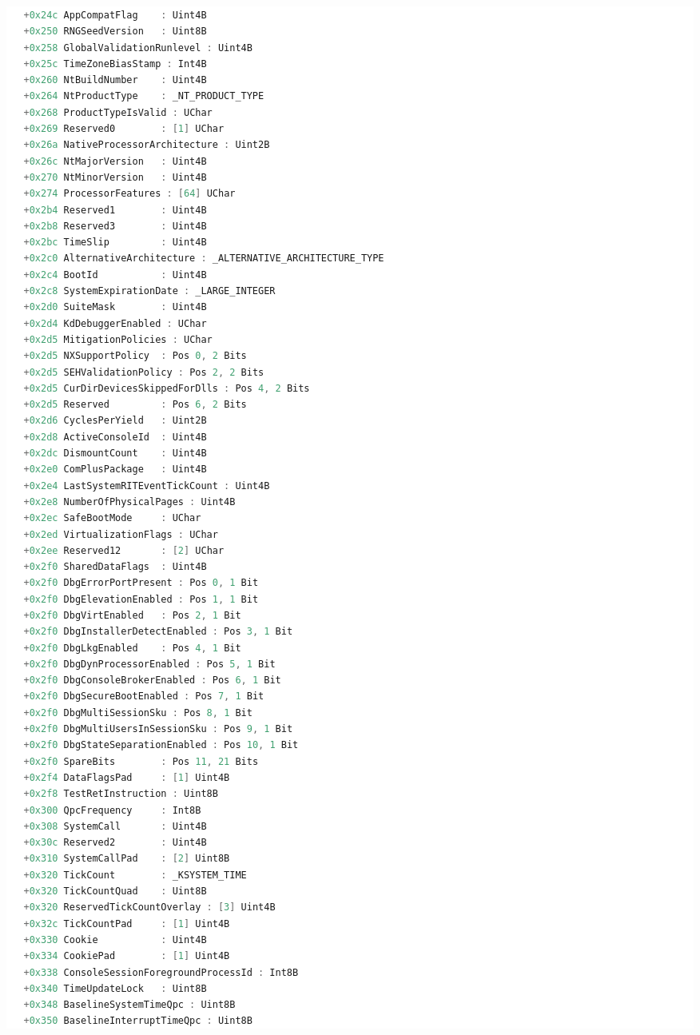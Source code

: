 ```cpp
   +0x24c AppCompatFlag    : Uint4B
   +0x250 RNGSeedVersion   : Uint8B
   +0x258 GlobalValidationRunlevel : Uint4B
   +0x25c TimeZoneBiasStamp : Int4B
   +0x260 NtBuildNumber    : Uint4B
   +0x264 NtProductType    : _NT_PRODUCT_TYPE
   +0x268 ProductTypeIsValid : UChar
   +0x269 Reserved0        : [1] UChar
   +0x26a NativeProcessorArchitecture : Uint2B
   +0x26c NtMajorVersion   : Uint4B
   +0x270 NtMinorVersion   : Uint4B
   +0x274 ProcessorFeatures : [64] UChar
   +0x2b4 Reserved1        : Uint4B
   +0x2b8 Reserved3        : Uint4B
   +0x2bc TimeSlip         : Uint4B
   +0x2c0 AlternativeArchitecture : _ALTERNATIVE_ARCHITECTURE_TYPE
   +0x2c4 BootId           : Uint4B
   +0x2c8 SystemExpirationDate : _LARGE_INTEGER
   +0x2d0 SuiteMask        : Uint4B
   +0x2d4 KdDebuggerEnabled : UChar
   +0x2d5 MitigationPolicies : UChar
   +0x2d5 NXSupportPolicy  : Pos 0, 2 Bits
   +0x2d5 SEHValidationPolicy : Pos 2, 2 Bits
   +0x2d5 CurDirDevicesSkippedForDlls : Pos 4, 2 Bits
   +0x2d5 Reserved         : Pos 6, 2 Bits
   +0x2d6 CyclesPerYield   : Uint2B
   +0x2d8 ActiveConsoleId  : Uint4B
   +0x2dc DismountCount    : Uint4B
   +0x2e0 ComPlusPackage   : Uint4B
   +0x2e4 LastSystemRITEventTickCount : Uint4B
   +0x2e8 NumberOfPhysicalPages : Uint4B
   +0x2ec SafeBootMode     : UChar
   +0x2ed VirtualizationFlags : UChar
   +0x2ee Reserved12       : [2] UChar
   +0x2f0 SharedDataFlags  : Uint4B
   +0x2f0 DbgErrorPortPresent : Pos 0, 1 Bit
   +0x2f0 DbgElevationEnabled : Pos 1, 1 Bit
   +0x2f0 DbgVirtEnabled   : Pos 2, 1 Bit
   +0x2f0 DbgInstallerDetectEnabled : Pos 3, 1 Bit
   +0x2f0 DbgLkgEnabled    : Pos 4, 1 Bit
   +0x2f0 DbgDynProcessorEnabled : Pos 5, 1 Bit
   +0x2f0 DbgConsoleBrokerEnabled : Pos 6, 1 Bit
   +0x2f0 DbgSecureBootEnabled : Pos 7, 1 Bit
   +0x2f0 DbgMultiSessionSku : Pos 8, 1 Bit
   +0x2f0 DbgMultiUsersInSessionSku : Pos 9, 1 Bit
   +0x2f0 DbgStateSeparationEnabled : Pos 10, 1 Bit
   +0x2f0 SpareBits        : Pos 11, 21 Bits
   +0x2f4 DataFlagsPad     : [1] Uint4B
   +0x2f8 TestRetInstruction : Uint8B
   +0x300 QpcFrequency     : Int8B
   +0x308 SystemCall       : Uint4B
   +0x30c Reserved2        : Uint4B
   +0x310 SystemCallPad    : [2] Uint8B
   +0x320 TickCount        : _KSYSTEM_TIME
   +0x320 TickCountQuad    : Uint8B
   +0x320 ReservedTickCountOverlay : [3] Uint4B
   +0x32c TickCountPad     : [1] Uint4B
   +0x330 Cookie           : Uint4B
   +0x334 CookiePad        : [1] Uint4B
   +0x338 ConsoleSessionForegroundProcessId : Int8B
   +0x340 TimeUpdateLock   : Uint8B
   +0x348 BaselineSystemTimeQpc : Uint8B
   +0x350 BaselineInterruptTimeQpc : Uint8B
```